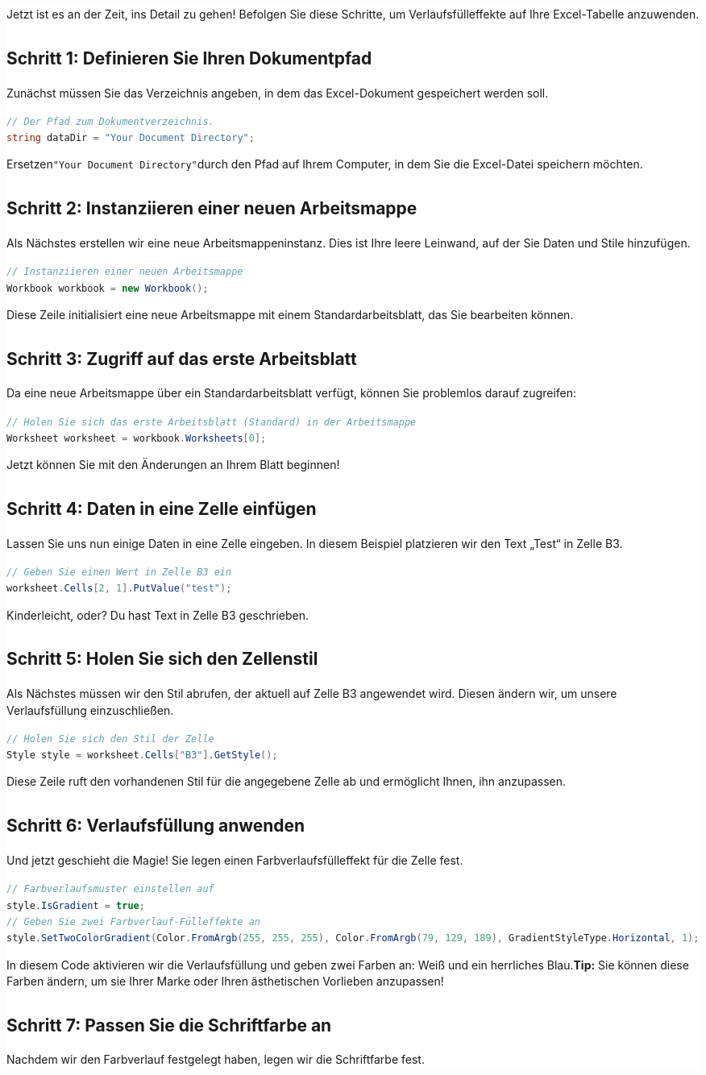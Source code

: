 Jetzt ist es an der Zeit, ins Detail zu gehen! Befolgen Sie diese Schritte, um Verlaufsfülleffekte auf Ihre Excel-Tabelle anzuwenden.
## Schritt 1: Definieren Sie Ihren Dokumentpfad
Zunächst müssen Sie das Verzeichnis angeben, in dem das Excel-Dokument gespeichert werden soll. 
```csharp
// Der Pfad zum Dokumentverzeichnis.
string dataDir = "Your Document Directory"; 
```
 Ersetzen`"Your Document Directory"`durch den Pfad auf Ihrem Computer, in dem Sie die Excel-Datei speichern möchten.
## Schritt 2: Instanziieren einer neuen Arbeitsmappe
Als Nächstes erstellen wir eine neue Arbeitsmappeninstanz. Dies ist Ihre leere Leinwand, auf der Sie Daten und Stile hinzufügen.
```csharp
// Instanziieren einer neuen Arbeitsmappe
Workbook workbook = new Workbook();
```
Diese Zeile initialisiert eine neue Arbeitsmappe mit einem Standardarbeitsblatt, das Sie bearbeiten können.
## Schritt 3: Zugriff auf das erste Arbeitsblatt
Da eine neue Arbeitsmappe über ein Standardarbeitsblatt verfügt, können Sie problemlos darauf zugreifen:
```csharp
// Holen Sie sich das erste Arbeitsblatt (Standard) in der Arbeitsmappe
Worksheet worksheet = workbook.Worksheets[0];
```
Jetzt können Sie mit den Änderungen an Ihrem Blatt beginnen!
## Schritt 4: Daten in eine Zelle einfügen
Lassen Sie uns nun einige Daten in eine Zelle eingeben. In diesem Beispiel platzieren wir den Text „Test“ in Zelle B3.
```csharp
// Geben Sie einen Wert in Zelle B3 ein
worksheet.Cells[2, 1].PutValue("test");
```
Kinderleicht, oder? Du hast Text in Zelle B3 geschrieben. 
## Schritt 5: Holen Sie sich den Zellenstil
Als Nächstes müssen wir den Stil abrufen, der aktuell auf Zelle B3 angewendet wird. Diesen ändern wir, um unsere Verlaufsfüllung einzuschließen.
```csharp
// Holen Sie sich den Stil der Zelle
Style style = worksheet.Cells["B3"].GetStyle();
```
Diese Zeile ruft den vorhandenen Stil für die angegebene Zelle ab und ermöglicht Ihnen, ihn anzupassen.
## Schritt 6: Verlaufsfüllung anwenden
Und jetzt geschieht die Magie! Sie legen einen Farbverlaufsfülleffekt für die Zelle fest. 
```csharp
// Farbverlaufsmuster einstellen auf
style.IsGradient = true;
// Geben Sie zwei Farbverlauf-Fülleffekte an
style.SetTwoColorGradient(Color.FromArgb(255, 255, 255), Color.FromArgb(79, 129, 189), GradientStyleType.Horizontal, 1);
```
 In diesem Code aktivieren wir die Verlaufsfüllung und geben zwei Farben an: Weiß und ein herrliches Blau.**Tip:** Sie können diese Farben ändern, um sie Ihrer Marke oder Ihren ästhetischen Vorlieben anzupassen!
## Schritt 7: Passen Sie die Schriftfarbe an
Nachdem wir den Farbverlauf festgelegt haben, legen wir die Schriftfarbe fest. 